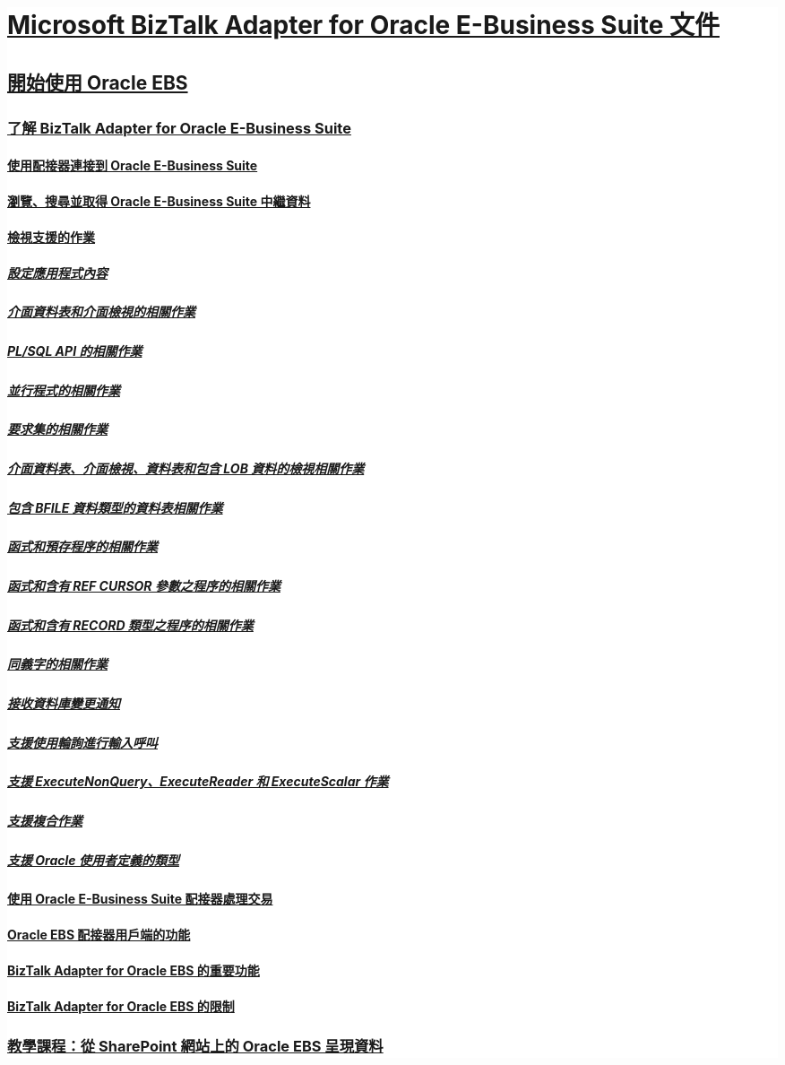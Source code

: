 # [Microsoft BizTalk Adapter for Oracle E-Business Suite 文件](microsoft-biztalk-adapter-for-oracle-e-business-suite-documentation.md)
## [開始使用 Oracle EBS](get-started-with-the-biztalk-adapter-for-oracle-e-business-suite.md)
### [了解 BizTalk Adapter for Oracle E-Business Suite](understand-biztalk-adapter-for-oracle-e-business-suite.md)
#### [使用配接器連接到 Oracle E-Business Suite](connect-to-oracle-e-business-suite-using-the-adapter.md)
#### [瀏覽、搜尋並取得 Oracle E-Business Suite 中繼資料](browse-search-and-get-oracle-e-business-suite-metadata.md)
#### [檢視支援的作業](what-operations-are-supported-by-the-oracle-e-business-suite-adapter.md)
##### [設定應用程式內容](set-application-context.md)
##### [介面資料表和介面檢視的相關作業](operations-on-interface-tables-and-interface-views.md)
##### [PL/SQL API 的相關作業](operations-on-pl-sql-apis.md)
##### [並行程式的相關作業](operations-on-concurrent-programs.md)
##### [要求集的相關作業](operations-on-request-sets.md)
##### [介面資料表、介面檢視、資料表和包含 LOB 資料的檢視相關作業](read-and-update-on-interface-tables-and-views-with-large-object-data-types.md)
##### [包含 BFILE 資料類型的資料表相關作業](operations-on-tables-that-contain-bfile-data-types.md)
##### [函式和預存程序的相關作業](operations-on-functions-and-stored-procedures1.md)
##### [函式和含有 REF CURSOR 參數之程序的相關作業](operations-on-functions-and-procedures-with-ref-cursor-parameters1.md)
##### [函式和含有 RECORD 類型之程序的相關作業](operations-on-functions-and-procedures-with-record-types1.md)
##### [同義字的相關作業](operations-on-synonyms2.md)
##### [接收資料庫變更通知](receive-database-change-notifications.md)
##### [支援使用輪詢進行輸入呼叫](support-for-inbound-calls-using-polling.md)
##### [支援 ExecuteNonQuery、ExecuteReader 和 ExecuteScalar 作業](support-for-executenonquery-executereader-and-executescalar-operations.md)
##### [支援複合作業](support-for-composite-operations2.md)
##### [支援 Oracle 使用者定義的類型](support-for-oracle-user-defined-types2.md)
#### [使用 Oracle E-Business Suite 配接器處理交易](handle-transactions-with-the-oracle-e-business-suite-adapter.md)
#### [Oracle EBS 配接器用戶端的功能](features-for-oracle-ebs-adapter-clients.md)
#### [BizTalk Adapter for Oracle EBS 的重要功能](key-features-in-biztalk-adapter-for-oracle-e-business-suite.md)
#### [BizTalk Adapter for Oracle EBS 的限制](limitations-of-biztalk-adapter-for-oracle-e-business-suite.md)
### [教學課程：從 SharePoint 網站上的 Oracle EBS 呈現資料](tutorial-present-data-from-oracle-e-business-suite-on-a-sharepoint-site.md)